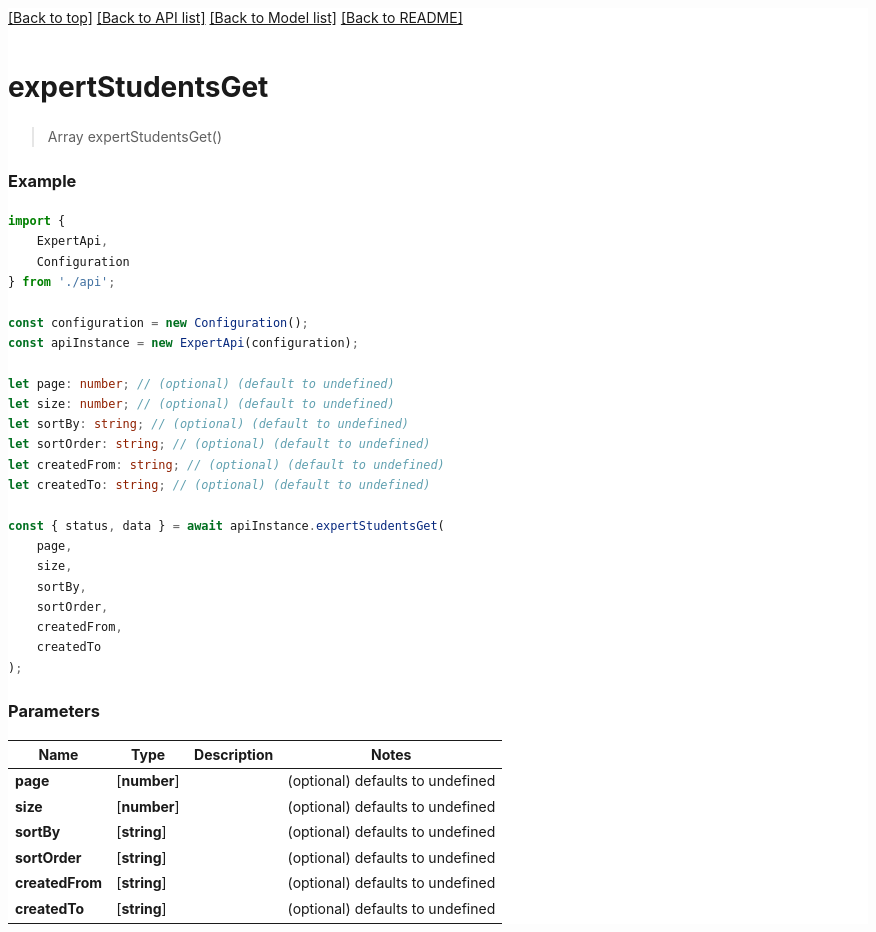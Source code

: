 [[Back to top]](#) [[Back to API list]](../README.md#documentation-for-api-endpoints) [[Back to Model list]](../README.md#documentation-for-models) [[Back to README]](../README.md)

# **expertStudentsGet**
> Array<User> expertStudentsGet()



### Example

```typescript
import {
    ExpertApi,
    Configuration
} from './api';

const configuration = new Configuration();
const apiInstance = new ExpertApi(configuration);

let page: number; // (optional) (default to undefined)
let size: number; // (optional) (default to undefined)
let sortBy: string; // (optional) (default to undefined)
let sortOrder: string; // (optional) (default to undefined)
let createdFrom: string; // (optional) (default to undefined)
let createdTo: string; // (optional) (default to undefined)

const { status, data } = await apiInstance.expertStudentsGet(
    page,
    size,
    sortBy,
    sortOrder,
    createdFrom,
    createdTo
);
```

### Parameters

|Name | Type | Description  | Notes|
|------------- | ------------- | ------------- | -------------|
| **page** | [**number**] |  | (optional) defaults to undefined|
| **size** | [**number**] |  | (optional) defaults to undefined|
| **sortBy** | [**string**] |  | (optional) defaults to undefined|
| **sortOrder** | [**string**] |  | (optional) defaults to undefined|
| **createdFrom** | [**string**] |  | (optional) defaults to undefined|
| **createdTo** | [**string**] |  | (optional) defaults to undefined|

